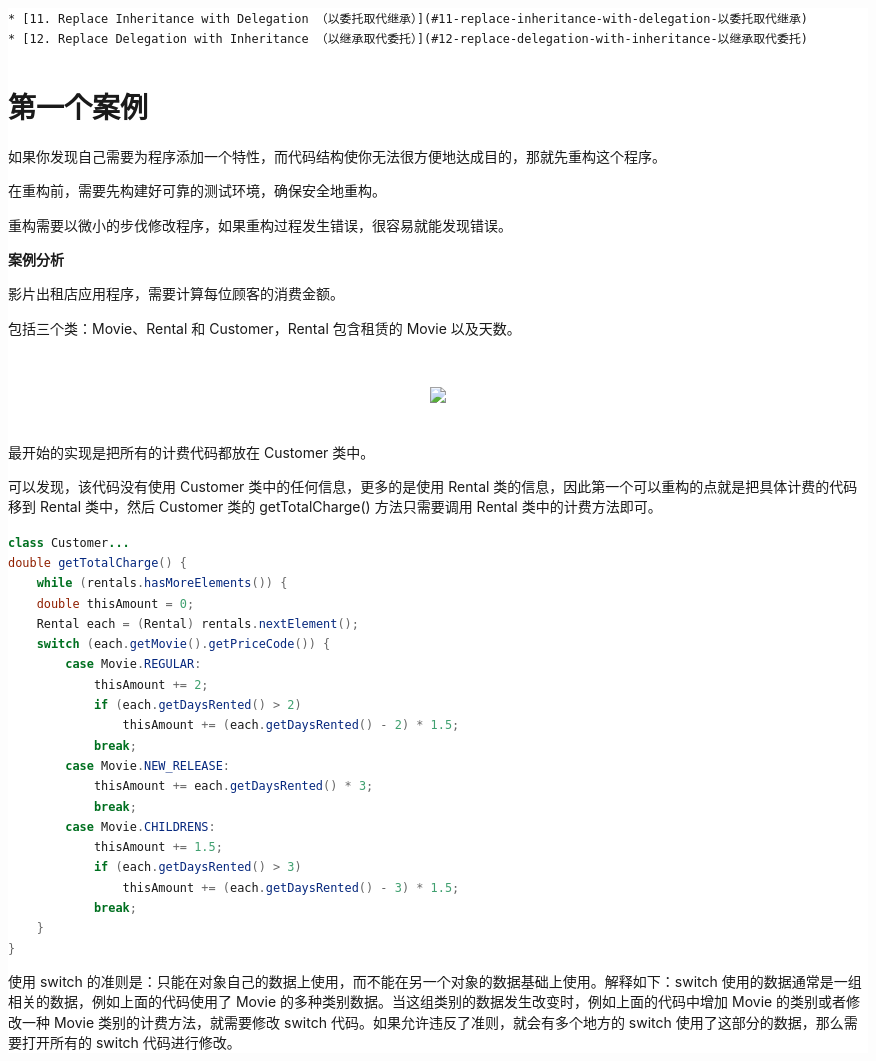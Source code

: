     * [11. Replace Inheritance with Delegation （以委托取代继承）](#11-replace-inheritance-with-delegation-以委托取代继承)
    * [12. Replace Delegation with Inheritance （以继承取代委托）](#12-replace-delegation-with-inheritance-以继承取代委托)



# 第一个案例

如果你发现自己需要为程序添加一个特性，而代码结构使你无法很方便地达成目的，那就先重构这个程序。

在重构前，需要先构建好可靠的测试环境，确保安全地重构。

重构需要以微小的步伐修改程序，如果重构过程发生错误，很容易就能发现错误。

**案例分析** 

影片出租店应用程序，需要计算每位顾客的消费金额。

包括三个类：Movie、Rental 和 Customer，Rental 包含租赁的 Movie 以及天数。



<br><div align="center"> <img src="/pics/25d6d3d4-4726-47b1-a9cb-3316d1ff5dd5.png"/> </div><br>

最开始的实现是把所有的计费代码都放在 Customer 类中。

可以发现，该代码没有使用 Customer 类中的任何信息，更多的是使用 Rental 类的信息，因此第一个可以重构的点就是把具体计费的代码移到 Rental 类中，然后 Customer 类的 getTotalCharge() 方法只需要调用 Rental 类中的计费方法即可。


```java
class Customer...
double getTotalCharge() {
    while (rentals.hasMoreElements()) {
    double thisAmount = 0;
    Rental each = (Rental) rentals.nextElement();
    switch (each.getMovie().getPriceCode()) {
        case Movie.REGULAR:
            thisAmount += 2;
            if (each.getDaysRented() > 2)
                thisAmount += (each.getDaysRented() - 2) * 1.5;
            break;
        case Movie.NEW_RELEASE:
            thisAmount += each.getDaysRented() * 3;
            break;
        case Movie.CHILDRENS:
            thisAmount += 1.5;
            if (each.getDaysRented() > 3)
                thisAmount += (each.getDaysRented() - 3) * 1.5;
            break;
    }
}
```

使用 switch 的准则是：只能在对象自己的数据上使用，而不能在另一个对象的数据基础上使用。解释如下：switch 使用的数据通常是一组相关的数据，例如上面的代码使用了 Movie 的多种类别数据。当这组类别的数据发生改变时，例如上面的代码中增加 Movie 的类别或者修改一种 Movie 类别的计费方法，就需要修改 switch 代码。如果允许违反了准则，就会有多个地方的 switch 使用了这部分的数据，那么需要打开所有的 switch 代码进行修改。
